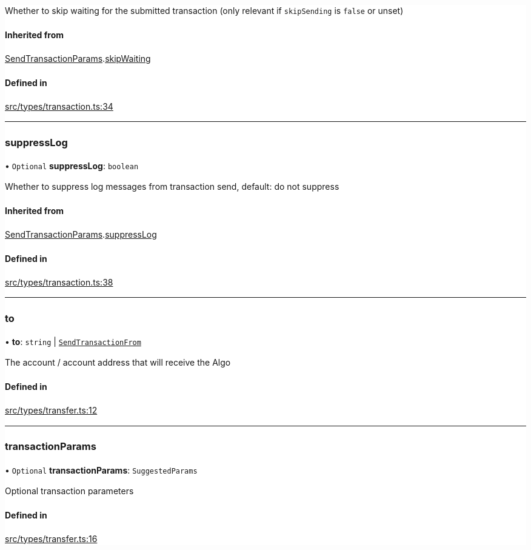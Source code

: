 Whether to skip waiting for the submitted transaction (only relevant if `skipSending` is `false` or unset)

#### Inherited from

[SendTransactionParams](/reference/algokit-utils-ts/api/interfaces/types_transactionsendtransactionparams/).[skipWaiting](/reference/algokit-utils-ts/api/interfaces/types_transactionsendtransactionparams/#skipwaiting)

#### Defined in

[src/types/transaction.ts:34](https://github.com/algorandfoundation/algokit-utils-ts/blob/main/src/types/transaction.ts#L34)

___

### suppressLog

• `Optional` **suppressLog**: `boolean`

Whether to suppress log messages from transaction send, default: do not suppress

#### Inherited from

[SendTransactionParams](/reference/algokit-utils-ts/api/interfaces/types_transactionsendtransactionparams/).[suppressLog](/reference/algokit-utils-ts/api/interfaces/types_transactionsendtransactionparams/#suppresslog)

#### Defined in

[src/types/transaction.ts:38](https://github.com/algorandfoundation/algokit-utils-ts/blob/main/src/types/transaction.ts#L38)

___

### to

• **to**: `string` \| [`SendTransactionFrom`](/reference/algokit-utils-ts/api/modules/types_transaction/#sendtransactionfrom)

The account / account address that will receive the Algo

#### Defined in

[src/types/transfer.ts:12](https://github.com/algorandfoundation/algokit-utils-ts/blob/main/src/types/transfer.ts#L12)

___

### transactionParams

• `Optional` **transactionParams**: `SuggestedParams`

Optional transaction parameters

#### Defined in

[src/types/transfer.ts:16](https://github.com/algorandfoundation/algokit-utils-ts/blob/main/src/types/transfer.ts#L16)